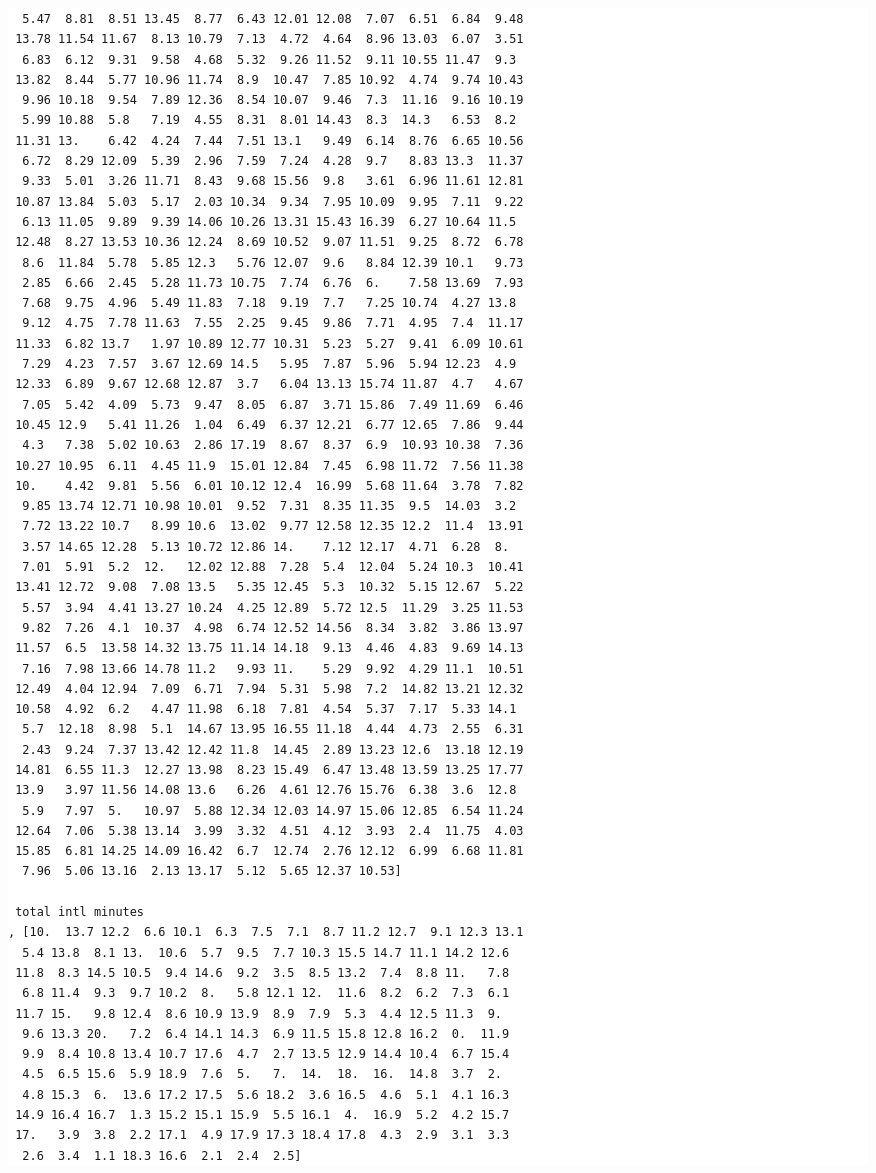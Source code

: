       5.47  8.81  8.51 13.45  8.77  6.43 12.01 12.08  7.07  6.51  6.84  9.48
     13.78 11.54 11.67  8.13 10.79  7.13  4.72  4.64  8.96 13.03  6.07  3.51
      6.83  6.12  9.31  9.58  4.68  5.32  9.26 11.52  9.11 10.55 11.47  9.3
     13.82  8.44  5.77 10.96 11.74  8.9  10.47  7.85 10.92  4.74  9.74 10.43
      9.96 10.18  9.54  7.89 12.36  8.54 10.07  9.46  7.3  11.16  9.16 10.19
      5.99 10.88  5.8   7.19  4.55  8.31  8.01 14.43  8.3  14.3   6.53  8.2
     11.31 13.    6.42  4.24  7.44  7.51 13.1   9.49  6.14  8.76  6.65 10.56
      6.72  8.29 12.09  5.39  2.96  7.59  7.24  4.28  9.7   8.83 13.3  11.37
      9.33  5.01  3.26 11.71  8.43  9.68 15.56  9.8   3.61  6.96 11.61 12.81
     10.87 13.84  5.03  5.17  2.03 10.34  9.34  7.95 10.09  9.95  7.11  9.22
      6.13 11.05  9.89  9.39 14.06 10.26 13.31 15.43 16.39  6.27 10.64 11.5
     12.48  8.27 13.53 10.36 12.24  8.69 10.52  9.07 11.51  9.25  8.72  6.78
      8.6  11.84  5.78  5.85 12.3   5.76 12.07  9.6   8.84 12.39 10.1   9.73
      2.85  6.66  2.45  5.28 11.73 10.75  7.74  6.76  6.    7.58 13.69  7.93
      7.68  9.75  4.96  5.49 11.83  7.18  9.19  7.7   7.25 10.74  4.27 13.8
      9.12  4.75  7.78 11.63  7.55  2.25  9.45  9.86  7.71  4.95  7.4  11.17
     11.33  6.82 13.7   1.97 10.89 12.77 10.31  5.23  5.27  9.41  6.09 10.61
      7.29  4.23  7.57  3.67 12.69 14.5   5.95  7.87  5.96  5.94 12.23  4.9
     12.33  6.89  9.67 12.68 12.87  3.7   6.04 13.13 15.74 11.87  4.7   4.67
      7.05  5.42  4.09  5.73  9.47  8.05  6.87  3.71 15.86  7.49 11.69  6.46
     10.45 12.9   5.41 11.26  1.04  6.49  6.37 12.21  6.77 12.65  7.86  9.44
      4.3   7.38  5.02 10.63  2.86 17.19  8.67  8.37  6.9  10.93 10.38  7.36
     10.27 10.95  6.11  4.45 11.9  15.01 12.84  7.45  6.98 11.72  7.56 11.38
     10.    4.42  9.81  5.56  6.01 10.12 12.4  16.99  5.68 11.64  3.78  7.82
      9.85 13.74 12.71 10.98 10.01  9.52  7.31  8.35 11.35  9.5  14.03  3.2
      7.72 13.22 10.7   8.99 10.6  13.02  9.77 12.58 12.35 12.2  11.4  13.91
      3.57 14.65 12.28  5.13 10.72 12.86 14.    7.12 12.17  4.71  6.28  8.
      7.01  5.91  5.2  12.   12.02 12.88  7.28  5.4  12.04  5.24 10.3  10.41
     13.41 12.72  9.08  7.08 13.5   5.35 12.45  5.3  10.32  5.15 12.67  5.22
      5.57  3.94  4.41 13.27 10.24  4.25 12.89  5.72 12.5  11.29  3.25 11.53
      9.82  7.26  4.1  10.37  4.98  6.74 12.52 14.56  8.34  3.82  3.86 13.97
     11.57  6.5  13.58 14.32 13.75 11.14 14.18  9.13  4.46  4.83  9.69 14.13
      7.16  7.98 13.66 14.78 11.2   9.93 11.    5.29  9.92  4.29 11.1  10.51
     12.49  4.04 12.94  7.09  6.71  7.94  5.31  5.98  7.2  14.82 13.21 12.32
     10.58  4.92  6.2   4.47 11.98  6.18  7.81  4.54  5.37  7.17  5.33 14.1
      5.7  12.18  8.98  5.1  14.67 13.95 16.55 11.18  4.44  4.73  2.55  6.31
      2.43  9.24  7.37 13.42 12.42 11.8  14.45  2.89 13.23 12.6  13.18 12.19
     14.81  6.55 11.3  12.27 13.98  8.23 15.49  6.47 13.48 13.59 13.25 17.77
     13.9   3.97 11.56 14.08 13.6   6.26  4.61 12.76 15.76  6.38  3.6  12.8
      5.9   7.97  5.   10.97  5.88 12.34 12.03 14.97 15.06 12.85  6.54 11.24
     12.64  7.06  5.38 13.14  3.99  3.32  4.51  4.12  3.93  2.4  11.75  4.03
     15.85  6.81 14.25 14.09 16.42  6.7  12.74  2.76 12.12  6.99  6.68 11.81
      7.96  5.06 13.16  2.13 13.17  5.12  5.65 12.37 10.53]
    
     total intl minutes
    , [10.  13.7 12.2  6.6 10.1  6.3  7.5  7.1  8.7 11.2 12.7  9.1 12.3 13.1
      5.4 13.8  8.1 13.  10.6  5.7  9.5  7.7 10.3 15.5 14.7 11.1 14.2 12.6
     11.8  8.3 14.5 10.5  9.4 14.6  9.2  3.5  8.5 13.2  7.4  8.8 11.   7.8
      6.8 11.4  9.3  9.7 10.2  8.   5.8 12.1 12.  11.6  8.2  6.2  7.3  6.1
     11.7 15.   9.8 12.4  8.6 10.9 13.9  8.9  7.9  5.3  4.4 12.5 11.3  9.
      9.6 13.3 20.   7.2  6.4 14.1 14.3  6.9 11.5 15.8 12.8 16.2  0.  11.9
      9.9  8.4 10.8 13.4 10.7 17.6  4.7  2.7 13.5 12.9 14.4 10.4  6.7 15.4
      4.5  6.5 15.6  5.9 18.9  7.6  5.   7.  14.  18.  16.  14.8  3.7  2.
      4.8 15.3  6.  13.6 17.2 17.5  5.6 18.2  3.6 16.5  4.6  5.1  4.1 16.3
     14.9 16.4 16.7  1.3 15.2 15.1 15.9  5.5 16.1  4.  16.9  5.2  4.2 15.7
     17.   3.9  3.8  2.2 17.1  4.9 17.9 17.3 18.4 17.8  4.3  2.9  3.1  3.3
      2.6  3.4  1.1 18.3 16.6  2.1  2.4  2.5]
    